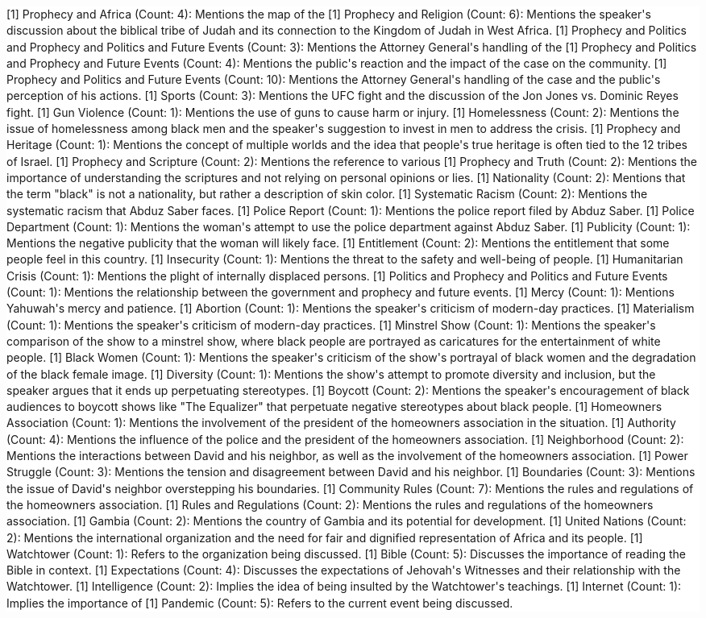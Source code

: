 [1] Prophecy and Africa (Count: 4): Mentions the map of the
[1] Prophecy and Religion (Count: 6): Mentions the speaker's discussion about the biblical tribe of Judah and its connection to the Kingdom of Judah in West Africa.
[1] Prophecy and Politics and Prophecy and Politics and Future Events (Count: 3): Mentions the Attorney General's handling of the
[1] Prophecy and Politics and Prophecy and Future Events (Count: 4): Mentions the public's reaction and the impact of the case on the community.
[1] Prophecy and Politics and Future Events (Count: 10): Mentions the Attorney General's handling of the case and the public's perception of his actions.
[1] Sports (Count: 3): Mentions the UFC fight and the discussion of the Jon Jones vs. Dominic Reyes fight.
[1] Gun Violence (Count: 1): Mentions the use of guns to cause harm or injury.
[1] Homelessness (Count: 2): Mentions the issue of homelessness among black men and the speaker's suggestion to invest in men to address the crisis.
[1] Prophecy and Heritage (Count: 1): Mentions the concept of multiple worlds and the idea that people's true heritage is often tied to the 12 tribes of Israel.
[1] Prophecy and Scripture (Count: 2): Mentions the reference to various
[1] Prophecy and Truth (Count: 2): Mentions the importance of understanding the scriptures and not relying on personal opinions or lies.
[1] Nationality (Count: 2): Mentions that the term "black" is not a nationality, but rather a description of skin color.
[1] Systematic Racism (Count: 2): Mentions the systematic racism that Abduz Saber faces.
[1] Police Report (Count: 1): Mentions the police report filed by Abduz Saber.
[1] Police Department (Count: 1): Mentions the woman's attempt to use the police department against Abduz Saber.
[1] Publicity (Count: 1): Mentions the negative publicity that the woman will likely face.
[1] Entitlement (Count: 2): Mentions the entitlement that some people feel in this country.
[1] Insecurity (Count: 1): Mentions the threat to the safety and well-being of people.
[1] Humanitarian Crisis (Count: 1): Mentions the plight of internally displaced persons.
[1] Politics and Prophecy and Politics and Future Events (Count: 1): Mentions the relationship between the government and prophecy and future events.
[1] Mercy (Count: 1): Mentions Yahuwah's mercy and patience.
[1] Abortion (Count: 1): Mentions the speaker's criticism of modern-day practices.
[1] Materialism (Count: 1): Mentions the speaker's criticism of modern-day practices.
[1] Minstrel Show (Count: 1): Mentions the speaker's comparison of the show to a minstrel show, where black people are portrayed as caricatures for the entertainment of white people.
[1] Black Women (Count: 1): Mentions the speaker's criticism of the show's portrayal of black women and the degradation of the black female image.
[1] Diversity (Count: 1): Mentions the show's attempt to promote diversity and inclusion, but the speaker argues that it ends up perpetuating stereotypes.
[1] Boycott (Count: 2): Mentions the speaker's encouragement of black audiences to boycott shows like "The Equalizer" that perpetuate negative stereotypes about black people.
[1] Homeowners Association (Count: 1): Mentions the involvement of the president of the homeowners association in the situation.
[1] Authority (Count: 4): Mentions the influence of the police and the president of the homeowners association.
[1] Neighborhood (Count: 2): Mentions the interactions between David and his neighbor, as well as the involvement of the homeowners association.
[1] Power Struggle (Count: 3): Mentions the tension and disagreement between David and his neighbor.
[1] Boundaries (Count: 3): Mentions the issue of David's neighbor overstepping his boundaries.
[1] Community Rules (Count: 7): Mentions the rules and regulations of the homeowners association.
[1] Rules and Regulations (Count: 2): Mentions the rules and regulations of the homeowners association.
[1] Gambia (Count: 2): Mentions the country of Gambia and its potential for development.
[1] United Nations (Count: 2): Mentions the international organization and the need for fair and dignified representation of Africa and its people.
[1] Watchtower (Count: 1): Refers to the organization being discussed.
[1] Bible (Count: 5): Discusses the importance of reading the Bible in context.
[1] Expectations (Count: 4): Discusses the expectations of Jehovah's Witnesses and their relationship with the Watchtower.
[1] Intelligence (Count: 2): Implies the idea of being insulted by the Watchtower's teachings.
[1] Internet (Count: 1): Implies the importance of
[1] Pandemic (Count: 5): Refers to the current event being discussed.